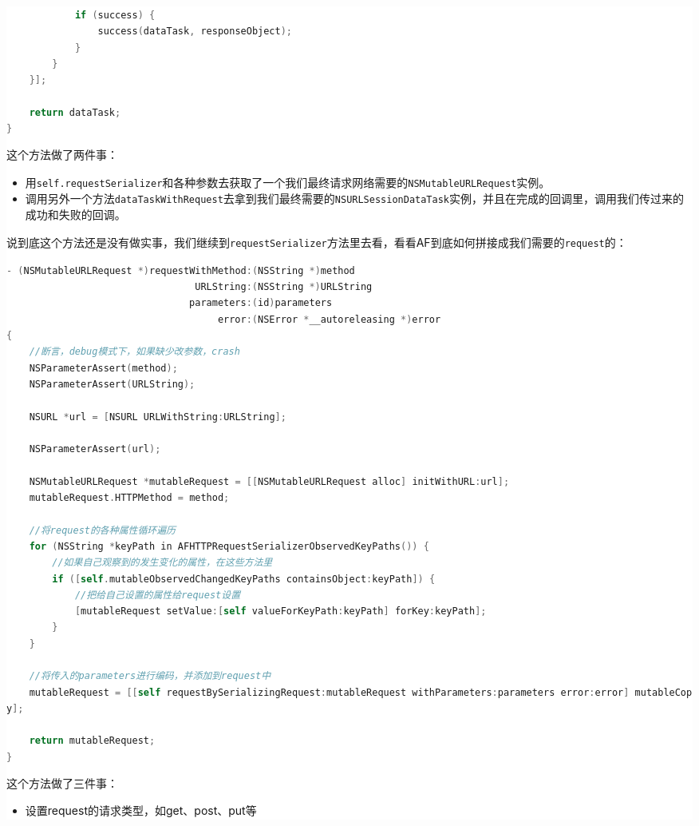 ```objective-c
            if (success) {
                success(dataTask, responseObject);
            }
        }
    }];

    return dataTask;
}
```

这个方法做了两件事：

- 用`self.requestSerializer`和各种参数去获取了一个我们最终请求网络需要的`NSMutableURLRequest`实例。
- 调用另外一个方法`dataTaskWithRequest`去拿到我们最终需要的`NSURLSessionDataTask`实例，并且在完成的回调里，调用我们传过来的成功和失败的回调。

说到底这个方法还是没有做实事，我们继续到`requestSerializer`方法里去看，看看AF到底如何拼接成我们需要的`request`的：

```objective-c
- (NSMutableURLRequest *)requestWithMethod:(NSString *)method
                                 URLString:(NSString *)URLString
                                parameters:(id)parameters
                                     error:(NSError *__autoreleasing *)error
{
    //断言，debug模式下，如果缺少改参数，crash                                
    NSParameterAssert(method);
    NSParameterAssert(URLString);

    NSURL *url = [NSURL URLWithString:URLString];

    NSParameterAssert(url);

    NSMutableURLRequest *mutableRequest = [[NSMutableURLRequest alloc] initWithURL:url];
    mutableRequest.HTTPMethod = method;
	
  	//将request的各种属性循环遍历
    for (NSString *keyPath in AFHTTPRequestSerializerObservedKeyPaths()) {
      	//如果自己观察到的发生变化的属性，在这些方法里
        if ([self.mutableObservedChangedKeyPaths containsObject:keyPath]) {
           	//把给自己设置的属性给request设置
            [mutableRequest setValue:[self valueForKeyPath:keyPath] forKey:keyPath];
        }
    }

    //将传入的parameters进行编码，并添加到request中
    mutableRequest = [[self requestBySerializingRequest:mutableRequest withParameters:parameters error:error] mutableCopy];

	return mutableRequest;
}
```

这个方法做了三件事：

- 设置request的请求类型，如get、post、put等
